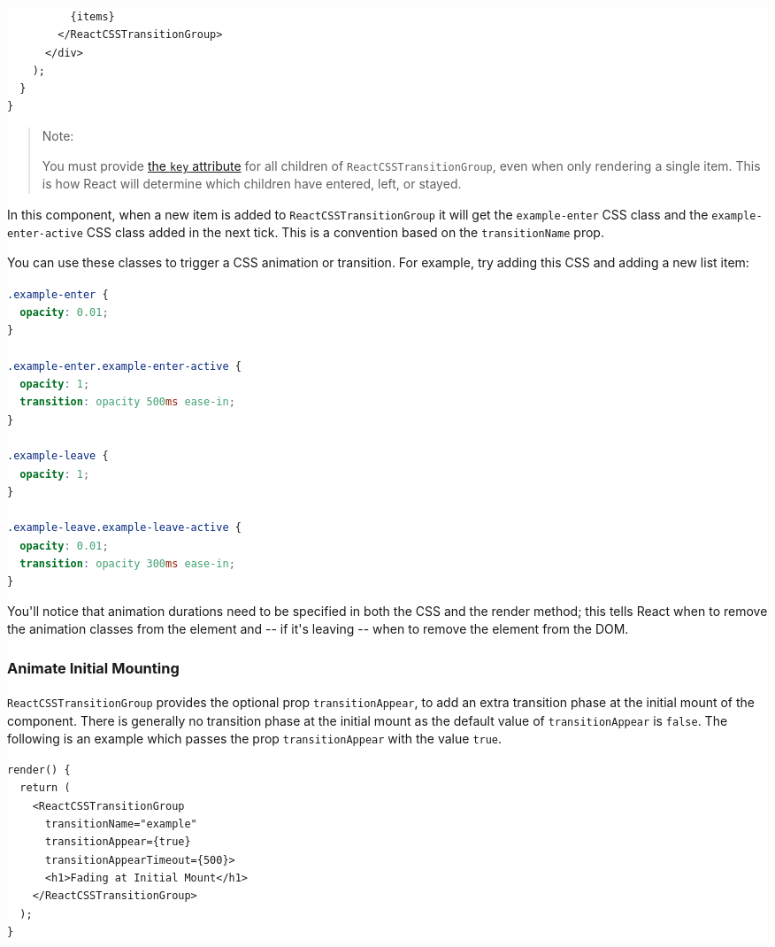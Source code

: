 ```javascript{31-36}
          {items}
        </ReactCSSTransitionGroup>
      </div>
    );
  }
}
```

> Note:
>
> You must provide [the `key` attribute](/react/docs/multiple-components.html#dynamic-children) for all children of `ReactCSSTransitionGroup`, even when only rendering a single item. This is how React will determine which children have entered, left, or stayed.

In this component, when a new item is added to `ReactCSSTransitionGroup` it will get the `example-enter` CSS class and the `example-enter-active` CSS class added in the next tick. This is a convention based on the `transitionName` prop.

You can use these classes to trigger a CSS animation or transition. For example, try adding this CSS and adding a new list item:

```css
.example-enter {
  opacity: 0.01;
}

.example-enter.example-enter-active {
  opacity: 1;
  transition: opacity 500ms ease-in;
}

.example-leave {
  opacity: 1;
}

.example-leave.example-leave-active {
  opacity: 0.01;
  transition: opacity 300ms ease-in;
}
```

You'll notice that animation durations need to be specified in both the CSS and the render method; this tells React when to remove the animation classes from the element and -- if it's leaving -- when to remove the element from the DOM.

### Animate Initial Mounting

`ReactCSSTransitionGroup` provides the optional prop `transitionAppear`, to add an extra transition phase at the initial mount of the component. There is generally no transition phase at the initial mount as the default value of `transitionAppear` is `false`. The following is an example which passes the prop `transitionAppear` with the value `true`.

```javascript{5-6}
render() {
  return (
    <ReactCSSTransitionGroup
      transitionName="example"
      transitionAppear={true}
      transitionAppearTimeout={500}>
      <h1>Fading at Initial Mount</h1>
    </ReactCSSTransitionGroup>
  );
}
```

